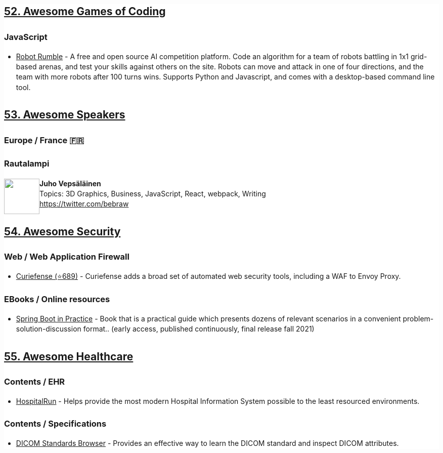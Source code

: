 ## [52. Awesome Games of Coding](/content/michelpereira/awesome-games-of-coding/week/README.md)

### JavaScript

*   [Robot Rumble](https://robotrumble.org/) - A free and open source AI competition platform. Code an algorithm for a team of robots battling in 1x1 grid-based arenas, and test your skills against others on the site. Robots can move and attack in one of four directions, and the team with more robots after 100 turns wins. Supports Python and Javascript, and comes with a desktop-based command line tool.

## [53. Awesome Speakers](/content/karlhorky/awesome-speakers/week/README.md)

### Europe / France 🇫🇷

### Rautalampi

<img src="https://github.com/karlhorky/awesome-speakers/raw/main/./avatars/bebraw" height="70px" width="70px" align="left" alt="" />

**Juho Vepsäläinen**\
Topics: 3D Graphics, Business, JavaScript, React, webpack, Writing\
<https://twitter.com/bebraw>

## [54. Awesome Security](/content/sbilly/awesome-security/week/README.md)

### Web / Web Application Firewall

*   [Curiefense (⭐689)](https://github.com/curiefense/curiefense) - Curiefense adds a broad set of automated web security tools, including a WAF to Envoy Proxy.

### EBooks / Online resources

*   [Spring Boot in Practice](https://www.manning.com/books/spring-boot-in-practice) - Book that is a practical guide which presents dozens of relevant scenarios in a convenient problem-solution-discussion format.. (early access, published continuously, final release fall 2021)

## [55. Awesome Healthcare](/content/kakoni/awesome-healthcare/week/README.md)

### Contents / EHR

*   [HospitalRun](https://hospitalrun.io) - Helps provide the most modern Hospital Information System possible to the least resourced environments.

### Contents / Specifications

*   [DICOM Standards Browser](https://dicom.innolitics.com/ciods) - Provides an effective way to learn the DICOM standard and inspect DICOM attributes.
